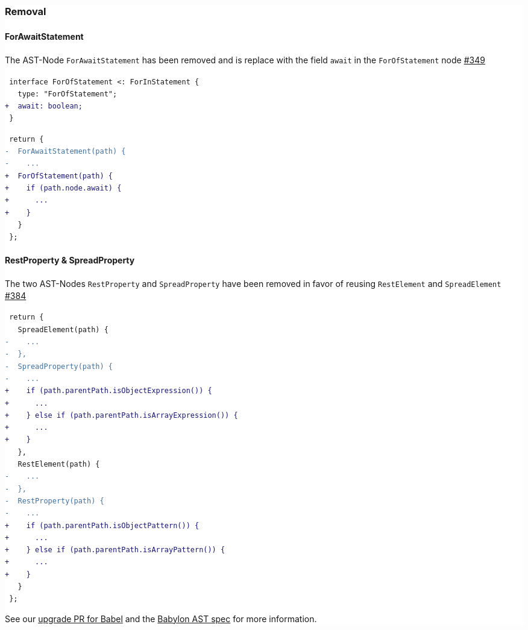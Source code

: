 ### Removal

#### ForAwaitStatement

The AST-Node `ForAwaitStatement` has been removed and is replace with the field `await` in the `ForOfStatement` node [#349](https://github.com/babel/babylon/pull/349)

```diff
 interface ForOfStatement <: ForInStatement {
   type: "ForOfStatement";
+  await: boolean;
 }
```

```diff
 return {
-  ForAwaitStatement(path) {
-    ...
+  ForOfStatement(path) {
+    if (path.node.await) {
+      ...
+    }
   }
 };
```

#### RestProperty & SpreadProperty

The two AST-Nodes `RestProperty` and `SpreadProperty` have been removed in favor of reusing `RestElement` and `SpreadElement` [#384](https://github.com/babel/babylon/pull/384)

```diff
 return {
   SpreadElement(path) {
-    ...
-  },
-  SpreadProperty(path) {
-    ...
+    if (path.parentPath.isObjectExpression()) {
+      ...
+    } else if (path.parentPath.isArrayExpression()) {
+      ...
+    }
   },
   RestElement(path) {
-    ...
-  },
-  RestProperty(path) {
-    ...
+    if (path.parentPath.isObjectPattern()) {
+      ...
+    } else if (path.parentPath.isArrayPattern()) {
+      ...
+    }
   }
 };
```

See our [upgrade PR for Babel](https://github.com/babel/babel/pull/5317) and the [Babylon AST spec](https://github.com/babel/babylon/blob/7.0/ast/spec.md) for more information.
